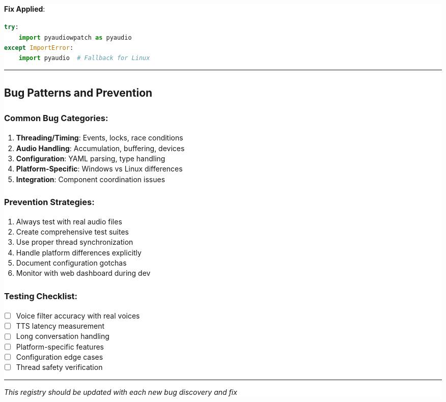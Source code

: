 **Fix Applied**:
```python
try:
    import pyaudiowpatch as pyaudio
except ImportError:
    import pyaudio  # Fallback for Linux
```

---

## Bug Patterns and Prevention

### Common Bug Categories:
1. **Threading/Timing**: Events, locks, race conditions
2. **Audio Handling**: Accumulation, buffering, devices
3. **Configuration**: YAML parsing, type handling
4. **Platform-Specific**: Windows vs Linux differences
5. **Integration**: Component coordination issues

### Prevention Strategies:
1. Always test with real audio files
2. Create comprehensive test suites
3. Use proper thread synchronization
4. Handle platform differences explicitly
5. Document configuration gotchas
6. Monitor with web dashboard during dev

### Testing Checklist:
- [ ] Voice filter accuracy with real voices
- [ ] TTS latency measurement
- [ ] Long conversation handling
- [ ] Platform-specific features
- [ ] Configuration edge cases
- [ ] Thread safety verification

---

*This registry should be updated with each new bug discovery and fix*